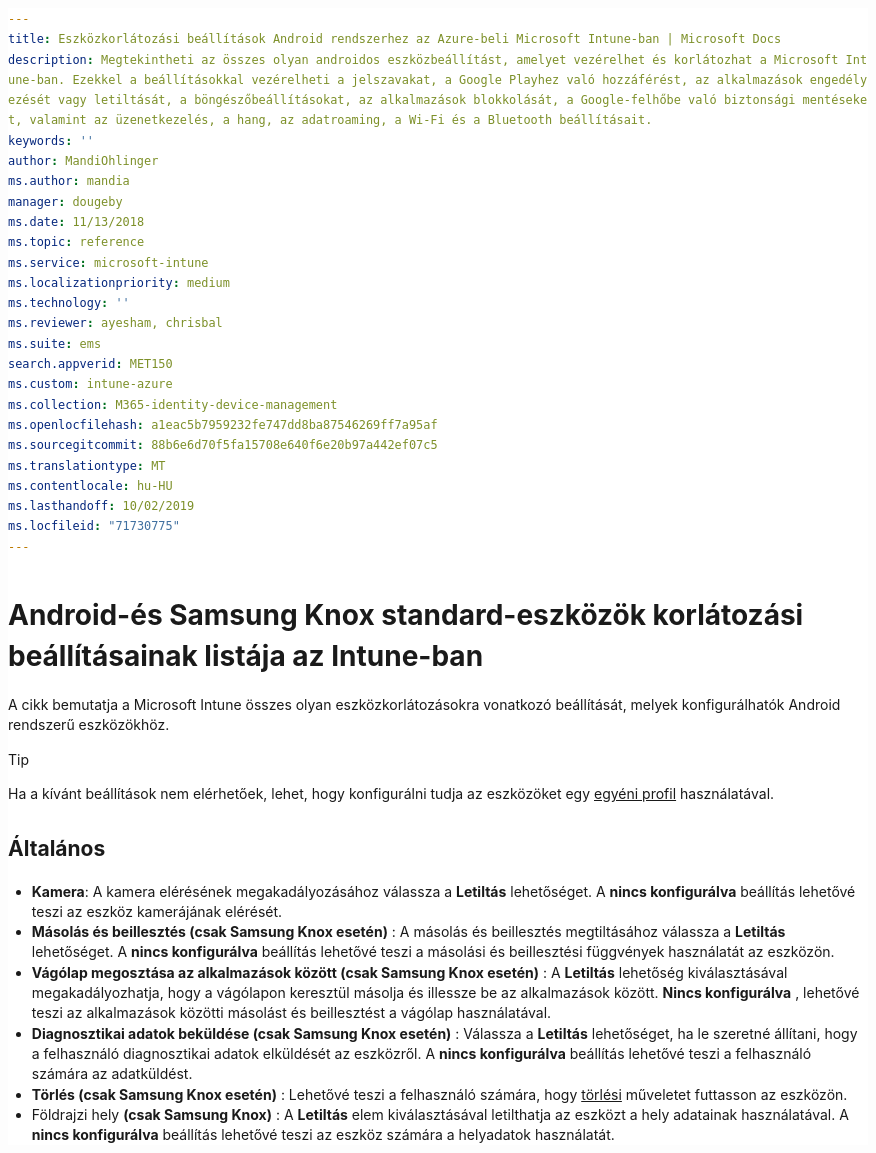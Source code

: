 ```yaml
---
title: Eszközkorlátozási beállítások Android rendszerhez az Azure-beli Microsoft Intune-ban | Microsoft Docs
description: Megtekintheti az összes olyan androidos eszközbeállítást, amelyet vezérelhet és korlátozhat a Microsoft Intune-ban. Ezekkel a beállításokkal vezérelheti a jelszavakat, a Google Playhez való hozzáférést, az alkalmazások engedélyezését vagy letiltását, a böngészőbeállításokat, az alkalmazások blokkolását, a Google-felhőbe való biztonsági mentéseket, valamint az üzenetkezelés, a hang, az adatroaming, a Wi-Fi és a Bluetooth beállításait.
keywords: ''
author: MandiOhlinger
ms.author: mandia
manager: dougeby
ms.date: 11/13/2018
ms.topic: reference
ms.service: microsoft-intune
ms.localizationpriority: medium
ms.technology: ''
ms.reviewer: ayesham, chrisbal
ms.suite: ems
search.appverid: MET150
ms.custom: intune-azure
ms.collection: M365-identity-device-management
ms.openlocfilehash: a1eac5b7959232fe747dd8ba87546269ff7a95af
ms.sourcegitcommit: 88b6e6d70f5fa15708e640f6e20b97a442ef07c5
ms.translationtype: MT
ms.contentlocale: hu-HU
ms.lasthandoff: 10/02/2019
ms.locfileid: "71730775"
---
```

# <a name="android-and-samsung-knox-standard-device-restriction-settings-lists-in-intune"></a>Android-és Samsung Knox standard-eszközök korlátozási beállításainak listája az Intune-ban

A cikk bemutatja a Microsoft Intune összes olyan eszközkorlátozásokra vonatkozó beállítását, melyek konfigurálhatók Android rendszerű eszközökhöz.

>[!TIP]
>Ha a kívánt beállítások nem elérhetőek, lehet, hogy konfigurálni tudja az eszközöket egy [egyéni profil](../custom-settings-android.md) használatával.

## <a name="general"></a>Általános

- **Kamera**: A kamera elérésének megakadályozásához válassza a **Letiltás** lehetőséget. A **nincs konfigurálva** beállítás lehetővé teszi az eszköz kamerájának elérését.
- **Másolás és beillesztés (csak Samsung Knox esetén)** : A másolás és beillesztés megtiltásához válassza a **Letiltás** lehetőséget. A **nincs konfigurálva** beállítás lehetővé teszi a másolási és beillesztési függvények használatát az eszközön.
- **Vágólap megosztása az alkalmazások között (csak Samsung Knox esetén)** : A **Letiltás** lehetőség kiválasztásával megakadályozhatja, hogy a vágólapon keresztül másolja és illessze be az alkalmazások között. **Nincs konfigurálva** , lehetővé teszi az alkalmazások közötti másolást és beillesztést a vágólap használatával.
- **Diagnosztikai adatok beküldése (csak Samsung Knox esetén)** : Válassza a **Letiltás** lehetőséget, ha le szeretné állítani, hogy a felhasználó diagnosztikai adatok elküldését az eszközről. A **nincs konfigurálva** beállítás lehetővé teszi a felhasználó számára az adatküldést.
- **Törlés (csak Samsung Knox esetén)** : Lehetővé teszi a felhasználó számára, hogy [törlési](../remote-actions/devices-wipe.md) műveletet futtasson az eszközön.
- Földrajzi hely **(csak Samsung Knox)** : A **Letiltás** elem kiválasztásával letilthatja az eszközt a hely adatainak használatával. A **nincs konfigurálva** beállítás lehetővé teszi az eszköz számára a helyadatok használatát.